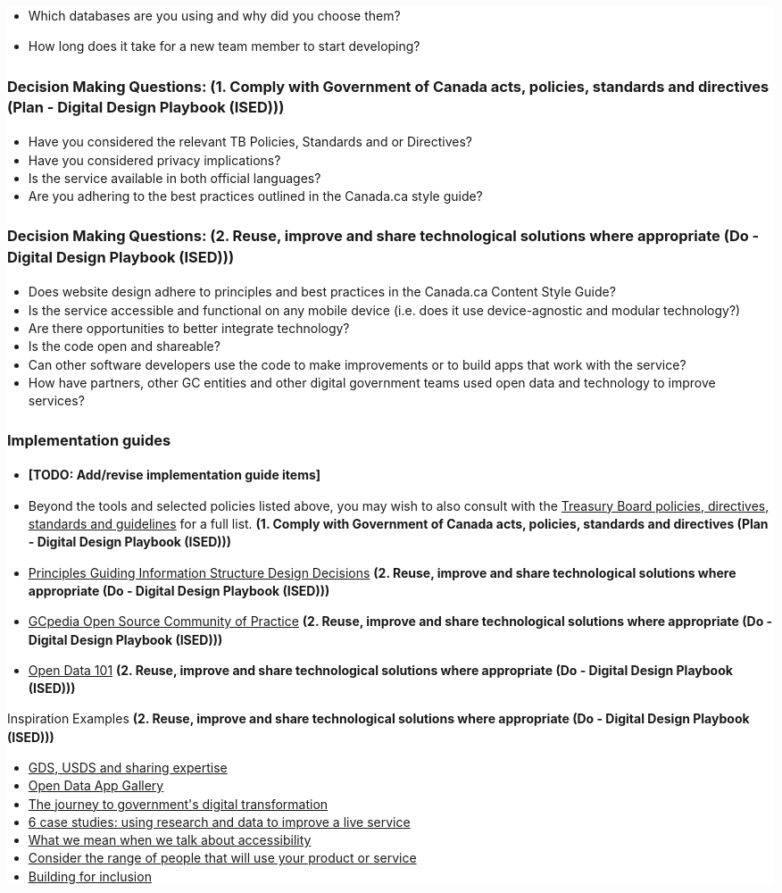 - Which databases are you using and why did you choose them?

- How long does it take for a new team member to start developing?

### Decision Making Questions: **(1. Comply with Government of Canada acts, policies, standards and directives (Plan - Digital Design Playbook (ISED)))**
- Have you considered the relevant TB Policies, Standards and or Directives?
- Have you considered privacy implications?
- Is the service available in both official languages?
- Are you adhering to the best practices outlined in the Canada.ca style guide?

### Decision Making Questions: **(2. Reuse, improve and share technological solutions where appropriate (Do - Digital Design Playbook (ISED)))**
- Does website design adhere to principles and best practices in the Canada.ca Content Style Guide?
- Is the service accessible and functional on any mobile device (i.e. does it use device-agnostic and modular technology?)
- Are there opportunities to better integrate technology?
- Is the code open and shareable?
- Can other software developers use the code to make improvements or to build apps that work with the service?
- How have partners, other GC entities and other digital government teams used open data and technology to improve services?

### Implementation guides

- **[TODO: Add/revise implementation guide items]**

- Beyond the tools and selected policies listed above, you may wish to also consult with the [Treasury Board policies, directives, standards and guidelines](https://www.tbs-sct.gc.ca/pol/index-eng.aspx) for a full list. **(1. Comply with Government of Canada acts, policies, standards and directives (Plan - Digital Design Playbook (ISED)))**

- [Principles Guiding Information Structure Design Decisions](http://www.gcpedia.gc.ca/wiki/Principles_Guiding_Information_Structure_Design_Decisions) **(2. Reuse, improve and share technological solutions where appropriate (Do - Digital Design Playbook (ISED)))**

- [GCpedia Open Source Community of Practice](http://www.gcpedia.gc.ca/wiki/Open_Source_Community) **(2. Reuse, improve and share technological solutions where appropriate (Do - Digital Design Playbook (ISED)))**

- [Open Data 101](http://open.canada.ca/en/open-data-principles) **(2. Reuse, improve and share technological solutions where appropriate (Do - Digital Design Playbook (ISED)))**

Inspiration Examples **(2. Reuse, improve and share technological solutions where appropriate (Do - Digital Design Playbook (ISED)))**
- [GDS, USDS and sharing expertise](https://gds.blog.gov.uk/2015/01/20/gds-usds/)
- [Open Data App Gallery](http://open.canada.ca/en/apps)
- [The journey to government's digital transformation](https://www2.deloitte.com/content/dam/Deloitte/ie/Documents/PublicSector/deloitte-uk-government-digital-transformation-journey.pdf)
- [6 case studies: using research and data to improve a live service](https://userresearch.blog.gov.uk/2014/09/17/6-case-studies-using-research-and-data-to-improve-a-live-service/)
- [What we mean when we talk about accessibility](https://accessibility.blog.gov.uk/2016/05/16/what-we-mean-when-we-talk-about-accessibility-2/)
- [Consider the range of people that will use your product or service](https://accessibility.blog.gov.uk/2016/05/16/consider-the-range-of-people-that-will-use-your-product-or-service/)
- [Building for inclusion](https://gds.blog.gov.uk/2012/10/01/building-for-inclusion/)

